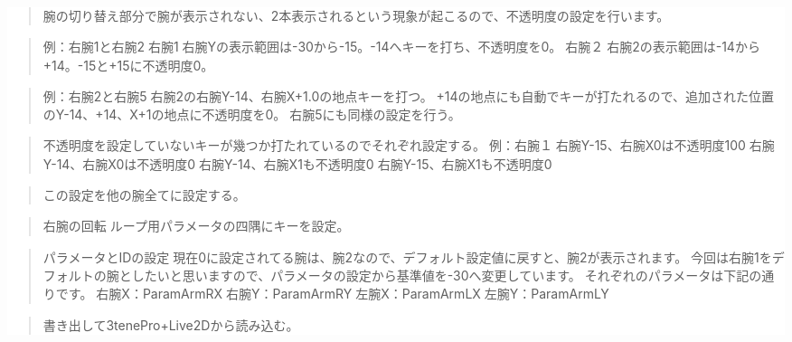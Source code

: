 >腕の切り替え部分で腕が表示されない、2本表示されるという現象が起こるので、不透明度の設定を行います。

>例：右腕1と右腕2
>右腕1
>右腕Yの表示範囲は-30から-15。-14へキーを打ち、不透明度を0。
>右腕２
>右腕2の表示範囲は-14から+14。-15と+15に不透明度0。

>例：右腕2と右腕5
>右腕2の右腕Y-14、右腕X+1.0の地点キーを打つ。
>+14の地点にも自動でキーが打たれるので、追加された位置のY-14、+14、X+1の地点に不透明度を0。
>右腕5にも同様の設定を行う。

>不透明度を設定していないキーが幾つか打たれているのでそれぞれ設定する。
>例：右腕１
>右腕Y-15、右腕X0は不透明度100
>右腕Y-14、右腕X0は不透明度0
>右腕Y-14、右腕X1も不透明度0
>右腕Y-15、右腕X1も不透明度0

>この設定を他の腕全てに設定する。

>右腕の回転
>ループ用パラメータの四隅にキーを設定。

>パラメータとIDの設定
>現在0に設定されてる腕は、腕2なので、デフォルト設定値に戻すと、腕2が表示されます。
>今回は右腕1をデフォルトの腕としたいと思いますので、パラメータの設定から基準値を-30へ変更しています。
>それぞれのパラメータは下記の通りです。
>右腕X：ParamArmRX
>右腕Y：ParamArmRY
>左腕X：ParamArmLX
>左腕Y：ParamArmLY

>書き出して3tenePro+Live2Dから読み込む。


